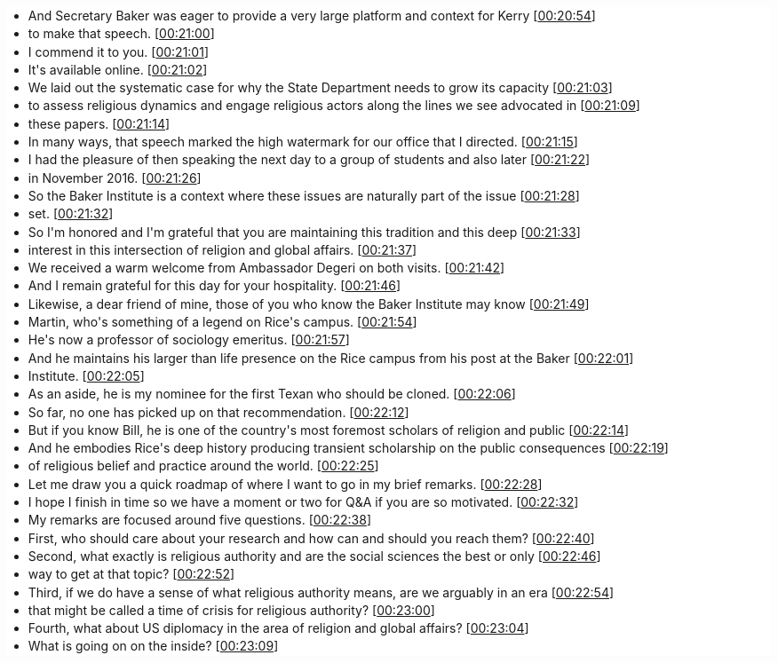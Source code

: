 *  And Secretary Baker was eager to provide a very large platform and context for Kerry [[00:20:54](https://www.youtube.com/watch?v=X2_ziaZ60lA&t=1254.06s)]
*  to make that speech. [[00:21:00](https://www.youtube.com/watch?v=X2_ziaZ60lA&t=1260.5s)]
*  I commend it to you. [[00:21:01](https://www.youtube.com/watch?v=X2_ziaZ60lA&t=1261.5s)]
*  It's available online. [[00:21:02](https://www.youtube.com/watch?v=X2_ziaZ60lA&t=1262.5s)]
*  We laid out the systematic case for why the State Department needs to grow its capacity [[00:21:03](https://www.youtube.com/watch?v=X2_ziaZ60lA&t=1263.5s)]
*  to assess religious dynamics and engage religious actors along the lines we see advocated in [[00:21:09](https://www.youtube.com/watch?v=X2_ziaZ60lA&t=1269.5s)]
*  these papers. [[00:21:14](https://www.youtube.com/watch?v=X2_ziaZ60lA&t=1274.94s)]
*  In many ways, that speech marked the high watermark for our office that I directed. [[00:21:15](https://www.youtube.com/watch?v=X2_ziaZ60lA&t=1275.94s)]
*  I had the pleasure of then speaking the next day to a group of students and also later [[00:21:22](https://www.youtube.com/watch?v=X2_ziaZ60lA&t=1282.5s)]
*  in November 2016. [[00:21:26](https://www.youtube.com/watch?v=X2_ziaZ60lA&t=1286.22s)]
*  So the Baker Institute is a context where these issues are naturally part of the issue [[00:21:28](https://www.youtube.com/watch?v=X2_ziaZ60lA&t=1288.22s)]
*  set. [[00:21:32](https://www.youtube.com/watch?v=X2_ziaZ60lA&t=1292.74s)]
*  So I'm honored and I'm grateful that you are maintaining this tradition and this deep [[00:21:33](https://www.youtube.com/watch?v=X2_ziaZ60lA&t=1293.74s)]
*  interest in this intersection of religion and global affairs. [[00:21:37](https://www.youtube.com/watch?v=X2_ziaZ60lA&t=1297.66s)]
*  We received a warm welcome from Ambassador Degeri on both visits. [[00:21:42](https://www.youtube.com/watch?v=X2_ziaZ60lA&t=1302.06s)]
*  And I remain grateful for this day for your hospitality. [[00:21:46](https://www.youtube.com/watch?v=X2_ziaZ60lA&t=1306.26s)]
*  Likewise, a dear friend of mine, those of you who know the Baker Institute may know [[00:21:49](https://www.youtube.com/watch?v=X2_ziaZ60lA&t=1309.7s)]
*  Martin, who's something of a legend on Rice's campus. [[00:21:54](https://www.youtube.com/watch?v=X2_ziaZ60lA&t=1314.86s)]
*  He's now a professor of sociology emeritus. [[00:21:57](https://www.youtube.com/watch?v=X2_ziaZ60lA&t=1317.86s)]
*  And he maintains his larger than life presence on the Rice campus from his post at the Baker [[00:22:01](https://www.youtube.com/watch?v=X2_ziaZ60lA&t=1321.26s)]
*  Institute. [[00:22:05](https://www.youtube.com/watch?v=X2_ziaZ60lA&t=1325.26s)]
*  As an aside, he is my nominee for the first Texan who should be cloned. [[00:22:06](https://www.youtube.com/watch?v=X2_ziaZ60lA&t=1326.26s)]
*  So far, no one has picked up on that recommendation. [[00:22:12](https://www.youtube.com/watch?v=X2_ziaZ60lA&t=1332.02s)]
*  But if you know Bill, he is one of the country's most foremost scholars of religion and public [[00:22:14](https://www.youtube.com/watch?v=X2_ziaZ60lA&t=1334.36s)]
*  And he embodies Rice's deep history producing transient scholarship on the public consequences [[00:22:19](https://www.youtube.com/watch?v=X2_ziaZ60lA&t=1339.92s)]
*  of religious belief and practice around the world. [[00:22:25](https://www.youtube.com/watch?v=X2_ziaZ60lA&t=1345.04s)]
*  Let me draw you a quick roadmap of where I want to go in my brief remarks. [[00:22:28](https://www.youtube.com/watch?v=X2_ziaZ60lA&t=1348.88s)]
*  I hope I finish in time so we have a moment or two for Q&A if you are so motivated. [[00:22:32](https://www.youtube.com/watch?v=X2_ziaZ60lA&t=1352.8000000000002s)]
*  My remarks are focused around five questions. [[00:22:38](https://www.youtube.com/watch?v=X2_ziaZ60lA&t=1358.1200000000001s)]
*  First, who should care about your research and how can and should you reach them? [[00:22:40](https://www.youtube.com/watch?v=X2_ziaZ60lA&t=1360.72s)]
*  Second, what exactly is religious authority and are the social sciences the best or only [[00:22:46](https://www.youtube.com/watch?v=X2_ziaZ60lA&t=1366.72s)]
*  way to get at that topic? [[00:22:52](https://www.youtube.com/watch?v=X2_ziaZ60lA&t=1372.88s)]
*  Third, if we do have a sense of what religious authority means, are we arguably in an era [[00:22:54](https://www.youtube.com/watch?v=X2_ziaZ60lA&t=1374.72s)]
*  that might be called a time of crisis for religious authority? [[00:23:00](https://www.youtube.com/watch?v=X2_ziaZ60lA&t=1380.3600000000001s)]
*  Fourth, what about US diplomacy in the area of religion and global affairs? [[00:23:04](https://www.youtube.com/watch?v=X2_ziaZ60lA&t=1384.64s)]
*  What is going on on the inside? [[00:23:09](https://www.youtube.com/watch?v=X2_ziaZ60lA&t=1389.44s)]